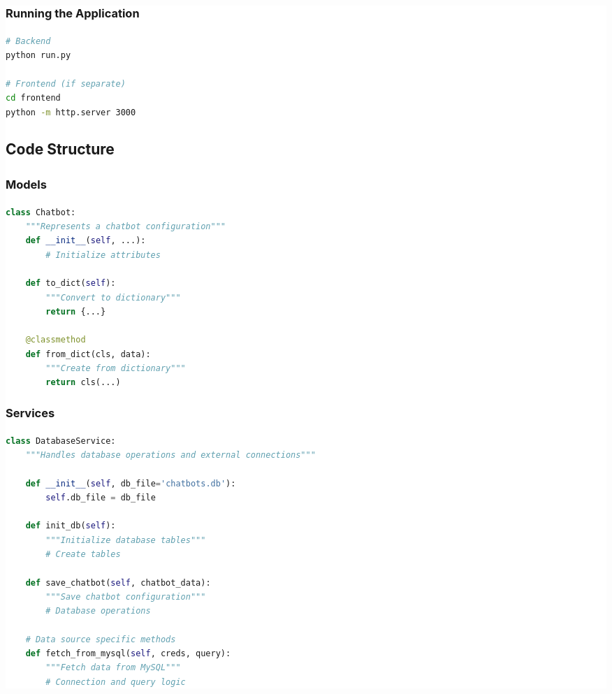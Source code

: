 ### Running the Application
```bash
# Backend
python run.py

# Frontend (if separate)
cd frontend
python -m http.server 3000
```

## Code Structure

### Models
```python
class Chatbot:
    """Represents a chatbot configuration"""
    def __init__(self, ...):
        # Initialize attributes

    def to_dict(self):
        """Convert to dictionary"""
        return {...}

    @classmethod
    def from_dict(cls, data):
        """Create from dictionary"""
        return cls(...)
```

### Services
```python
class DatabaseService:
    """Handles database operations and external connections"""

    def __init__(self, db_file='chatbots.db'):
        self.db_file = db_file

    def init_db(self):
        """Initialize database tables"""
        # Create tables

    def save_chatbot(self, chatbot_data):
        """Save chatbot configuration"""
        # Database operations

    # Data source specific methods
    def fetch_from_mysql(self, creds, query):
        """Fetch data from MySQL"""
        # Connection and query logic
```
